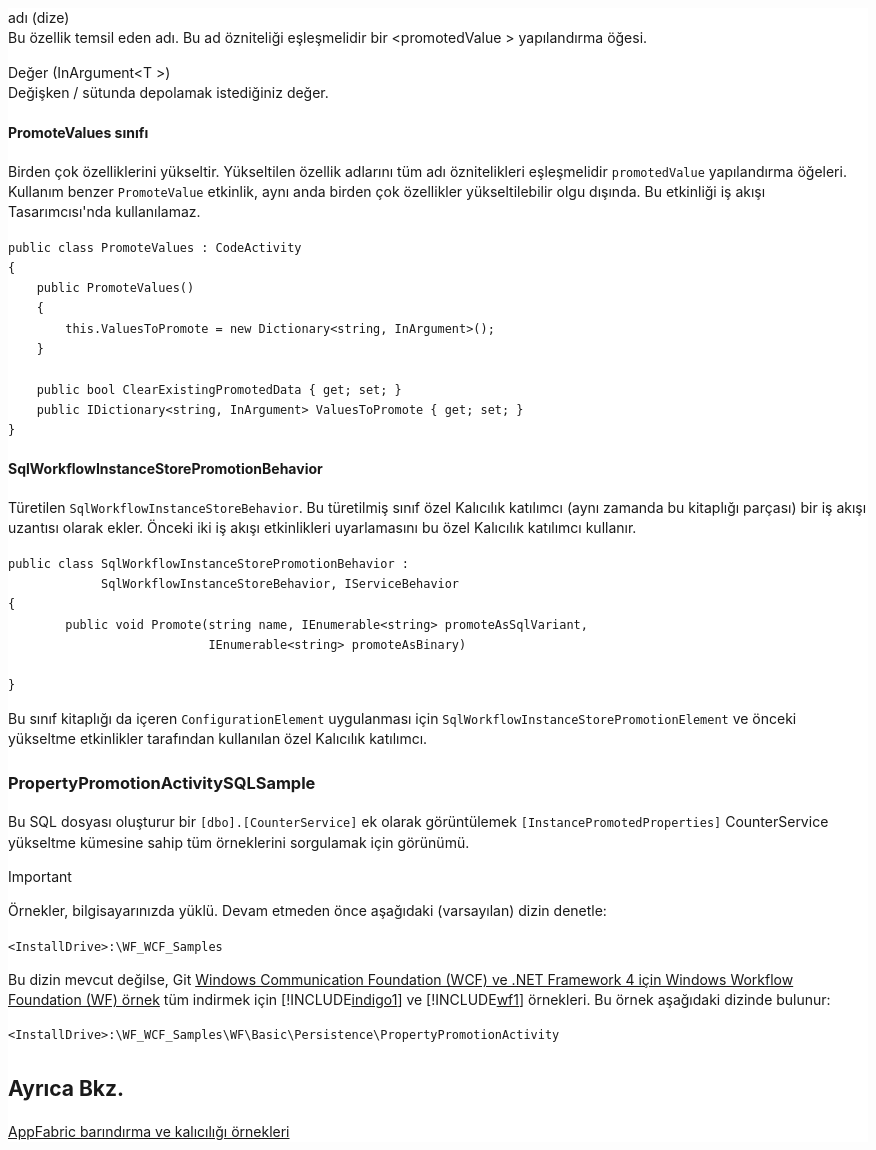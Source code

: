  adı (dize)  
 Bu özellik temsil eden adı. Bu ad özniteliği eşleşmelidir bir \<promotedValue > yapılandırma öğesi.  
  
 Değer (InArgument\<T >)  
 Değişken / sütunda depolamak istediğiniz değer.  
  
#### <a name="promotevalues-class"></a>PromoteValues sınıfı  
 Birden çok özelliklerini yükseltir. Yükseltilen özellik adlarını tüm adı öznitelikleri eşleşmelidir `promotedValue` yapılandırma öğeleri. Kullanım benzer `PromoteValue` etkinlik, aynı anda birden çok özellikler yükseltilebilir olgu dışında. Bu etkinliği iş akışı Tasarımcısı'nda kullanılamaz.  
  
```  
public class PromoteValues : CodeActivity  
{  
    public PromoteValues()  
    {  
        this.ValuesToPromote = new Dictionary<string, InArgument>();  
    }  
  
    public bool ClearExistingPromotedData { get; set; }  
    public IDictionary<string, InArgument> ValuesToPromote { get; set; }  
}  
```  
  
#### <a name="sqlworkflowinstancestorepromotionbehavior"></a>SqlWorkflowInstanceStorePromotionBehavior  
 Türetilen `SqlWorkflowInstanceStoreBehavior`. Bu türetilmiş sınıf özel Kalıcılık katılımcı (aynı zamanda bu kitaplığı parçası) bir iş akışı uzantısı olarak ekler. Önceki iki iş akışı etkinlikleri uyarlamasını bu özel Kalıcılık katılımcı kullanır.  
  
```  
public class SqlWorkflowInstanceStorePromotionBehavior :  
             SqlWorkflowInstanceStoreBehavior, IServiceBehavior  
{  
        public void Promote(string name, IEnumerable<string> promoteAsSqlVariant,  
                            IEnumerable<string> promoteAsBinary)  
  
}  
```  
  
 Bu sınıf kitaplığı da içeren `ConfigurationElement` uygulanması için `SqlWorkflowInstanceStorePromotionElement` ve önceki yükseltme etkinlikler tarafından kullanılan özel Kalıcılık katılımcı.  
  
### <a name="propertypromotionactivitysqlsample"></a>PropertyPromotionActivitySQLSample  
 Bu SQL dosyası oluşturur bir `[dbo].[CounterService]` ek olarak görüntülemek `[InstancePromotedProperties]` CounterService yükseltme kümesine sahip tüm örneklerini sorgulamak için görünümü.  
  
> [!IMPORTANT]
>  Örnekler, bilgisayarınızda yüklü. Devam etmeden önce aşağıdaki (varsayılan) dizin denetle:  
>   
>  `<InstallDrive>:\WF_WCF_Samples`  
>   
>  Bu dizin mevcut değilse, Git [Windows Communication Foundation (WCF) ve .NET Framework 4 için Windows Workflow Foundation (WF) örnek](http://go.microsoft.com/fwlink/?LinkId=150780) tüm indirmek için [!INCLUDE[indigo1](../../../../includes/indigo1-md.md)] ve [!INCLUDE[wf1](../../../../includes/wf1-md.md)] örnekleri. Bu örnek aşağıdaki dizinde bulunur:  
>   
>  `<InstallDrive>:\WF_WCF_Samples\WF\Basic\Persistence\PropertyPromotionActivity`  
  
## <a name="see-also"></a>Ayrıca Bkz.  
 [AppFabric barındırma ve kalıcılığı örnekleri](http://go.microsoft.com/fwlink/?LinkId=193961)
